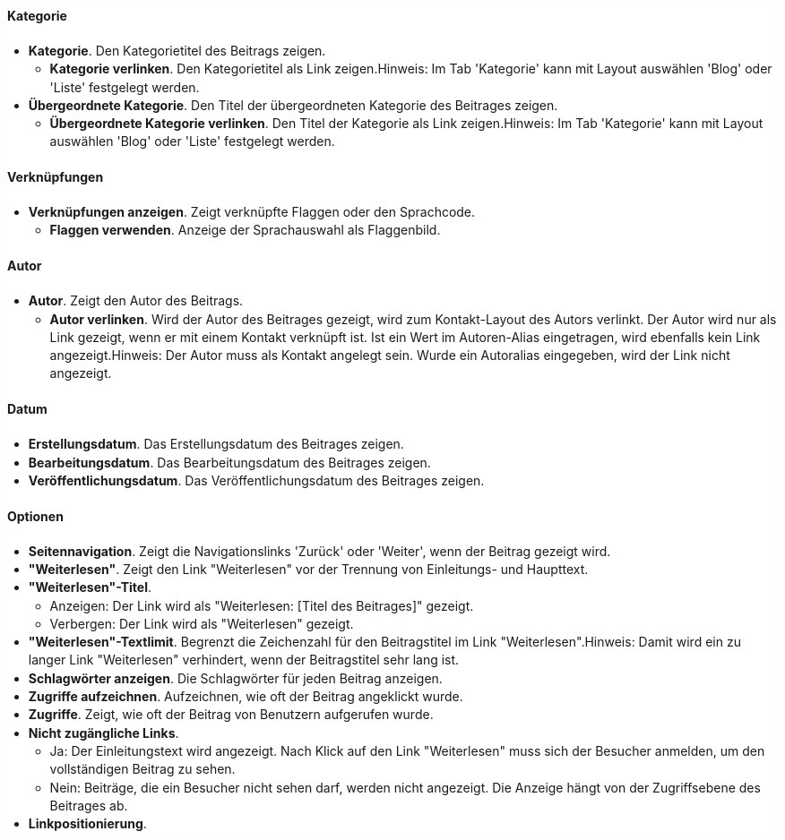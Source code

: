 #### Kategorie

- **Kategorie**. Den Kategorietitel des Beitrags zeigen.
  - **Kategorie verlinken**. Den Kategorietitel als Link zeigen.Hinweis:
    Im Tab 'Kategorie' kann mit Layout
    auswählen
    'Blog' oder 'Liste' festgelegt werden.
- **Übergeordnete Kategorie**. Den Titel der übergeordneten Kategorie
  des Beitrages zeigen.
  - **Übergeordnete Kategorie verlinken**. Den Titel der Kategorie als
    Link zeigen.Hinweis: Im Tab 'Kategorie' kann mit Layout
    auswählen
    'Blog' oder 'Liste' festgelegt werden.

#### Verknüpfungen

- **Verknüpfungen anzeigen**. Zeigt verknüpfte Flaggen oder den
  Sprachcode.
  - **Flaggen verwenden**. Anzeige der Sprachauswahl als Flaggenbild.

#### Autor

- **Autor**. Zeigt den Autor des Beitrags.
  - **Autor verlinken**. Wird der Autor des Beitrages gezeigt, wird zum
    Kontakt-Layout des Autors verlinkt. Der Autor wird nur als Link
    gezeigt, wenn er mit einem Kontakt verknüpft ist. Ist ein Wert im
    Autoren-Alias eingetragen, wird ebenfalls kein Link
    angezeigt.Hinweis: Der Autor muss als
    Kontakt
    angelegt sein. Wurde ein
    Autoralias
    eingegeben, wird der Link nicht angezeigt.

#### Datum

- **Erstellungsdatum**. Das Erstellungsdatum des Beitrages zeigen.
- **Bearbeitungsdatum**. Das Bearbeitungsdatum des Beitrages zeigen.
- **Veröffentlichungsdatum**. Das Veröffentlichungsdatum des Beitrages
  zeigen.

#### Optionen

- **Seitennavigation**. Zeigt die Navigationslinks 'Zurück' oder
  'Weiter', wenn der Beitrag gezeigt wird.
- **"Weiterlesen"**. Zeigt den Link "Weiterlesen" vor der Trennung von
  Einleitungs- und Haupttext.
- **"Weiterlesen"-Titel**.
  - Anzeigen: Der Link wird als "Weiterlesen: \[Titel des Beitrages\]"
    gezeigt.
  - Verbergen: Der Link wird als "Weiterlesen" gezeigt.
- **"Weiterlesen"-Textlimit**. Begrenzt die Zeichenzahl für den
  Beitragstitel im Link "Weiterlesen".Hinweis: Damit wird ein zu langer
  Link "Weiterlesen" verhindert, wenn der Beitragstitel sehr lang ist.
- **Schlagwörter anzeigen**. Die Schlagwörter für jeden Beitrag
  anzeigen.
- **Zugriffe aufzeichnen**. Aufzeichnen, wie oft der Beitrag angeklickt
  wurde.
- **Zugriffe**. Zeigt, wie oft der Beitrag von Benutzern aufgerufen
  wurde.
- **Nicht zugängliche Links**.
  - Ja: Der Einleitungstext wird angezeigt. Nach Klick auf den Link
    "Weiterlesen" muss sich der Besucher anmelden, um den vollständigen
    Beitrag zu sehen.
  - Nein: Beiträge, die ein Besucher nicht sehen darf, werden nicht
    angezeigt. Die Anzeige hängt von der Zugriffsebene des Beitrages ab.
- **Linkpositionierung**.